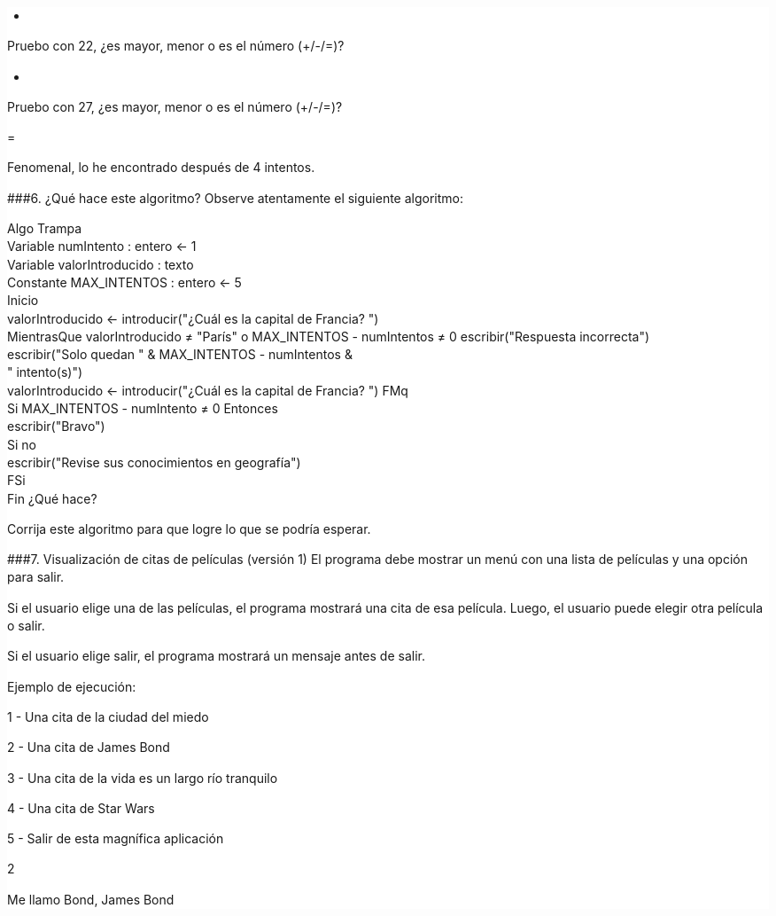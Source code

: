 +

Pruebo con 22, ¿es mayor, menor o es el número (+/-/=)?

+

Pruebo con 27, ¿es mayor, menor o es el número (+/-/=)?

=

Fenomenal, lo he encontrado después de 4 intentos.

###6. ¿Qué hace este algoritmo?
Observe atentamente el siguiente algoritmo:

Algo Trampa  
Variable numIntento : entero <- 1  
Variable valorIntroducido : texto  
Constante MAX_INTENTOS : entero <- 5  
Inicio  
   valorIntroducido <- introducir("¿Cuál es la capital de Francia? ")  
   MientrasQue valorIntroducido ≠ "París" o MAX_INTENTOS - numIntentos ≠ 0 
         escribir("Respuesta incorrecta")  
         escribir("Solo quedan " & MAX_INTENTOS - numIntentos &  
" intento(s)")  
         valorIntroducido <- introducir("¿Cuál es la capital de Francia? ") 
   FMq  
   Si MAX_INTENTOS - numIntento ≠ 0 Entonces  
         escribir("Bravo")  
   Si no  
         escribir("Revise sus conocimientos en geografía")  
   FSi  
Fin 
¿Qué hace?

Corrija este algoritmo para que logre lo que se podría esperar.

###7. Visualización de citas de películas (versión 1)
El programa debe mostrar un menú con una lista de películas y una opción para salir.

Si el usuario elige una de las películas, el programa mostrará una cita de esa película. Luego, el usuario puede elegir otra película o salir.

Si el usuario elige salir, el programa mostrará un mensaje antes de salir.

Ejemplo de ejecución:

1 - Una cita de la ciudad del miedo

2 - Una cita de James Bond

3 - Una cita de la vida es un largo río tranquilo

4 - Una cita de Star Wars

5 - Salir de esta magnífica aplicación

2

Me llamo Bond, James Bond
